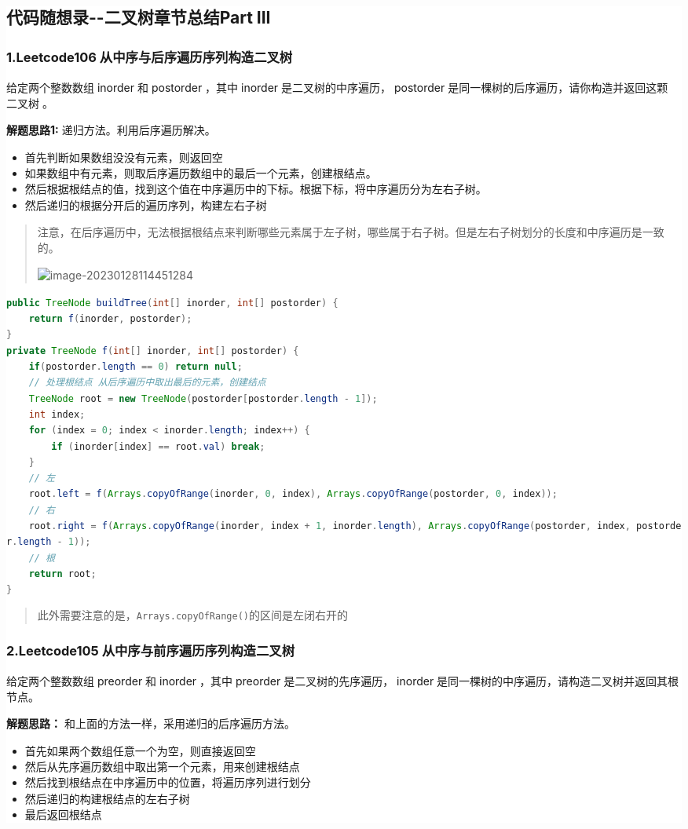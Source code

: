 ## 代码随想录--二叉树章节总结Part III

### 1.Leetcode106 从中序与后序遍历序列构造二叉树

给定两个整数数组 inorder 和 postorder ，其中 inorder 是二叉树的中序遍历， postorder 是同一棵树的后序遍历，请你构造并返回这颗 二叉树 。

**解题思路1:** 递归方法。利用后序遍历解决。

* 首先判断如果数组没没有元素，则返回空
* 如果数组中有元素，则取后序遍历数组中的最后一个元素，创建根结点。
* 然后根据根结点的值，找到这个值在中序遍历中的下标。根据下标，将中序遍历分为左右子树。
* 然后递归的根据分开后的遍历序列，构建左右子树

> 注意，在后序遍历中，无法根据根结点来判断哪些元素属于左子树，哪些属于右子树。但是左右子树划分的长度和中序遍历是一致的。
>
> ![image-20230128114451284](https://raw.githubusercontent.com/liyuxuan7762/MyImageOSS/master/md_images/image-20230128114451284.png)

```java
public TreeNode buildTree(int[] inorder, int[] postorder) {
  	return f(inorder, postorder);
}
private TreeNode f(int[] inorder, int[] postorder) {
    if(postorder.length == 0) return null;
    // 处理根结点 从后序遍历中取出最后的元素，创建结点
    TreeNode root = new TreeNode(postorder[postorder.length - 1]);
    int index;
    for (index = 0; index < inorder.length; index++) {
      	if (inorder[index] == root.val) break;
    }
    // 左
    root.left = f(Arrays.copyOfRange(inorder, 0, index), Arrays.copyOfRange(postorder, 0, index));
    // 右
    root.right = f(Arrays.copyOfRange(inorder, index + 1, inorder.length), Arrays.copyOfRange(postorder, index, postorder.length - 1));
    // 根
    return root;
}
```

> 此外需要注意的是，`Arrays.copyOfRange()`的区间是左闭右开的

### 2.Leetcode105 从中序与前序遍历序列构造二叉树

给定两个整数数组 preorder 和 inorder ，其中 preorder 是二叉树的先序遍历， inorder 是同一棵树的中序遍历，请构造二叉树并返回其根节点。

**解题思路：** 和上面的方法一样，采用递归的后序遍历方法。

* 首先如果两个数组任意一个为空，则直接返回空
* 然后从先序遍历数组中取出第一个元素，用来创建根结点
* 然后找到根结点在中序遍历中的位置，将遍历序列进行划分
* 然后递归的构建根结点的左右子树
* 最后返回根结点
